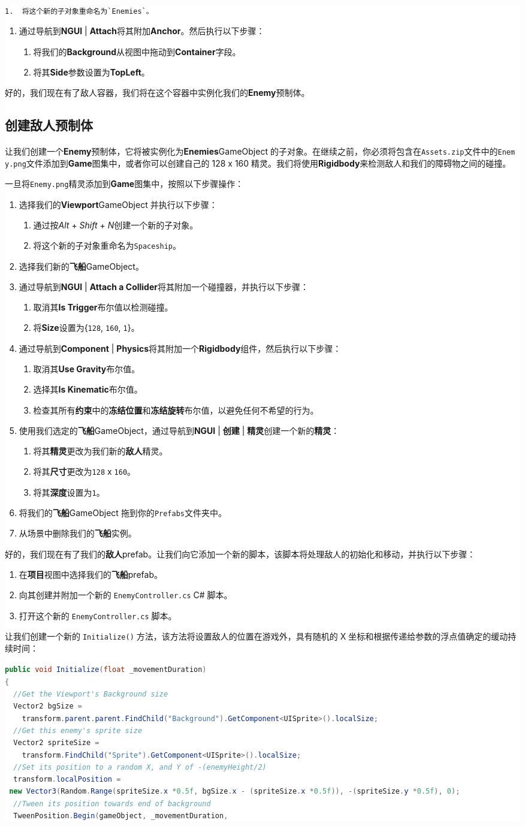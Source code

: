     1.  将这个新的子对象重命名为`Enemies`。

1.  通过导航到**NGUI** | **Attach**将其附加**Anchor**。然后执行以下步骤：

    1.  将我们的**Background**从视图中拖动到**Container**字段。

    1.  将其**Side**参数设置为**TopLeft**。

好的，我们现在有了敌人容器，我们将在这个容器中实例化我们的**Enemy**预制体。

## 创建敌人预制体

让我们创建一个**Enemy**预制体，它将被实例化为**Enemies**GameObject 的子对象。在继续之前，你必须将包含在`Assets.zip`文件中的`Enemy.png`文件添加到**Game**图集中，或者你可以创建自己的 128 x 160 精灵。我们将使用**Rigidbody**来检测敌人和我们的障碍物之间的碰撞。

一旦将`Enemy.png`精灵添加到**Game**图集中，按照以下步骤操作：

1.  选择我们的**Viewport**GameObject 并执行以下步骤：

    1.  通过按*Alt* + *Shift* + *N*创建一个新的子对象。

    1.  将这个新的子对象重命名为`Spaceship`。

1.  选择我们新的**飞船**GameObject。

1.  通过导航到**NGUI** | **Attach a Collider**将其附加一个碰撞器，并执行以下步骤：

    1.  取消其**Is Trigger**布尔值以检测碰撞。

    1.  将**Size**设置为{`128`, `160`, `1`}。

1.  通过导航到**Component** | **Physics**将其附加一个**Rigidbody**组件，然后执行以下步骤：

    1.  取消其**Use Gravity**布尔值。

    1.  选择其**Is Kinematic**布尔值。

    1.  检查其所有**约束**中的**冻结位置**和**冻结旋转**布尔值，以避免任何不希望的行为。

1.  使用我们选定的**飞船**GameObject，通过导航到**NGUI** | **创建** | **精灵**创建一个新的**精灵**：

    1.  将其**精灵**更改为我们新的**敌人**精灵。

    1.  将其**尺寸**更改为`128` x `160`。

    1.  将其**深度**设置为`1`。

1.  将我们的**飞船**GameObject 拖到你的`Prefabs`文件夹中。

1.  从场景中删除我们的**飞船**实例。

好的，我们现在有了我们的**敌人**prefab。让我们向它添加一个新的脚本，该脚本将处理敌人的初始化和移动，并执行以下步骤：

1.  在**项目**视图中选择我们的**飞船**prefab。

1.  向其创建并附加一个新的 `EnemyController.cs` C# 脚本。

1.  打开这个新的 `EnemyController.cs` 脚本。

让我们创建一个新的 `Initialize()` 方法，该方法将设置敌人的位置在游戏外，具有随机的 X 坐标和根据传递给参数的浮点值确定的缓动持续时间：

```cs
public void Initialize(float _movementDuration)
{
  //Get the Viewport's Background size
  Vector2 bgSize = 
    transform.parent.parent.FindChild("Background").GetComponent<UISprite>().localSize;
  //Get this enemy's sprite size
  Vector2 spriteSize = 
    transform.FindChild("Sprite").GetComponent<UISprite>().localSize;
  //Set its position to a random X, and Y of -(enemyHeight/2)
  transform.localPosition = 
 new Vector3(Random.Range(spriteSize.x *0.5f, bgSize.x - (spriteSize.x *0.5f)), -(spriteSize.y *0.5f), 0);
  //Tween its position towards end of background
  TweenPosition.Begin(gameObject, _movementDuration,
```